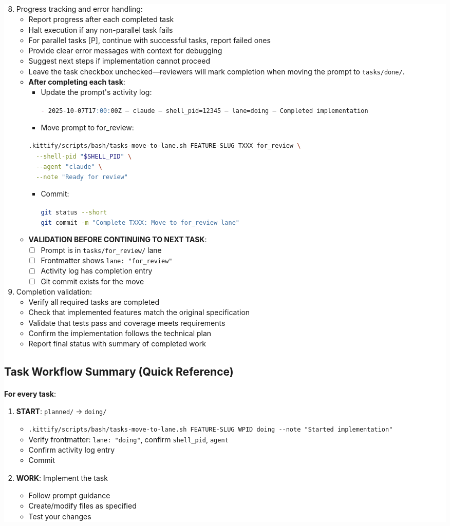 8. Progress tracking and error handling:
   - Report progress after each completed task
   - Halt execution if any non-parallel task fails
   - For parallel tasks [P], continue with successful tasks, report failed ones
   - Provide clear error messages with context for debugging
   - Suggest next steps if implementation cannot proceed
   - Leave the task checkbox unchecked—reviewers will mark completion when moving the prompt to `tasks/done/`.
   - **After completing each task**:
     - Update the prompt's activity log:
       ```markdown
       - 2025-10-07T17:00:00Z – claude – shell_pid=12345 – lane=doing – Completed implementation
       ```
     - Move prompt to for_review:
     ```bash
     .kittify/scripts/bash/tasks-move-to-lane.sh FEATURE-SLUG TXXX for_review \
       --shell-pid "$SHELL_PID" \
       --agent "claude" \
       --note "Ready for review"
     ```
     - Commit:
       ```bash
       git status --short
       git commit -m "Complete TXXX: Move to for_review lane"
       ```
   - **VALIDATION BEFORE CONTINUING TO NEXT TASK**:
     - [ ] Prompt is in `tasks/for_review/` lane
     - [ ] Frontmatter shows `lane: "for_review"`
     - [ ] Activity log has completion entry
     - [ ] Git commit exists for the move

9. Completion validation:
   - Verify all required tasks are completed
   - Check that implemented features match the original specification
   - Validate that tests pass and coverage meets requirements
   - Confirm the implementation follows the technical plan
   - Report final status with summary of completed work

## Task Workflow Summary (Quick Reference)

**For every task**:

1. **START**: `planned/` → `doing/`
   - `.kittify/scripts/bash/tasks-move-to-lane.sh FEATURE-SLUG WPID doing --note "Started implementation"`
   - Verify frontmatter: `lane: "doing"`, confirm `shell_pid`, `agent`
   - Confirm activity log entry
   - Commit

2. **WORK**: Implement the task
   - Follow prompt guidance
   - Create/modify files as specified
   - Test your changes


[^claude_subagents]: Anthropic, “Subagents,” showing how to create and invoke Claude Code subagents and explicitly request them for parallel work.
[^codex_cloud]: OpenAI Developers, “Codex Concepts,” describing how cloud tasks let Codex work on multiple jobs in parallel.
[^cursor_parallel]: Cursor, “Cursor Agent CLI,” announcing you can “have multiple agents run in parallel in the terminal or remotely.”
[^copilot_agent]: GitHub, “Kick off and track Copilot coding agent sessions from the GitHub CLI,” documenting the `gh agent-task` commands.
[^gemini_parallel]: Dagger, “Make Gemini CLI work in parallel and isolated dev environments,” demonstrating two Gemini CLI agents operating simultaneously via Container Use.
[^qwen_task]: Moncef Abboud, “How Coding Agents Actually Work: Inside OpenCode,” detailing the task tool instructions (“launch multiple agents concurrently whenever possible”) that Qwen Code inherits.
[^opencode_parallel]: Moncef Abboud, “How Coding Agents Actually Work: Inside OpenCode,” same section describing the concurrent subagent guidance.
[^amazonq_parallel]: Dagger, “Parallel AI Experiments Using Dagger + Amazon Q Developer CLI,” showing multiple Amazon Q CLI sessions running in parallel.
